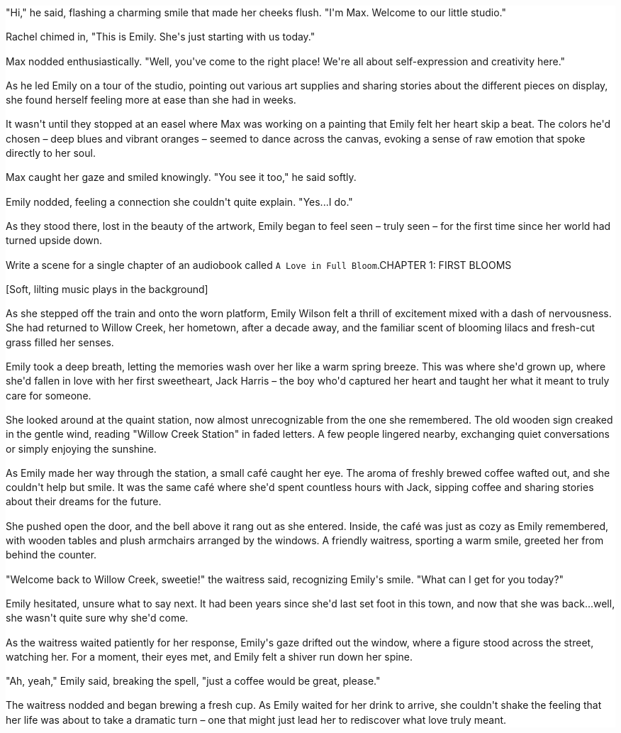 "Hi," he said, flashing a charming smile that made her cheeks flush. "I'm Max. Welcome to our little studio."

Rachel chimed in, "This is Emily. She's just starting with us today."

Max nodded enthusiastically. "Well, you've come to the right place! We're all about self-expression and creativity here."

As he led Emily on a tour of the studio, pointing out various art supplies and sharing stories about the different pieces on display, she found herself feeling more at ease than she had in weeks.

It wasn't until they stopped at an easel where Max was working on a painting that Emily felt her heart skip a beat. The colors he'd chosen – deep blues and vibrant oranges – seemed to dance across the canvas, evoking a sense of raw emotion that spoke directly to her soul.

Max caught her gaze and smiled knowingly. "You see it too," he said softly.

Emily nodded, feeling a connection she couldn't quite explain. "Yes...I do."

As they stood there, lost in the beauty of the artwork, Emily began to feel seen – truly seen – for the first time since her world had turned upside down.<end>

Write a scene for a single chapter of an audiobook called `A Love in Full Bloom`.<start>CHAPTER 1: FIRST BLOOMS

[Soft, lilting music plays in the background]

As she stepped off the train and onto the worn platform, Emily Wilson felt a thrill of excitement mixed with a dash of nervousness. She had returned to Willow Creek, her hometown, after a decade away, and the familiar scent of blooming lilacs and fresh-cut grass filled her senses.

Emily took a deep breath, letting the memories wash over her like a warm spring breeze. This was where she'd grown up, where she'd fallen in love with her first sweetheart, Jack Harris – the boy who'd captured her heart and taught her what it meant to truly care for someone.

She looked around at the quaint station, now almost unrecognizable from the one she remembered. The old wooden sign creaked in the gentle wind, reading "Willow Creek Station" in faded letters. A few people lingered nearby, exchanging quiet conversations or simply enjoying the sunshine.

As Emily made her way through the station, a small café caught her eye. The aroma of freshly brewed coffee wafted out, and she couldn't help but smile. It was the same café where she'd spent countless hours with Jack, sipping coffee and sharing stories about their dreams for the future.

She pushed open the door, and the bell above it rang out as she entered. Inside, the café was just as cozy as Emily remembered, with wooden tables and plush armchairs arranged by the windows. A friendly waitress, sporting a warm smile, greeted her from behind the counter.

"Welcome back to Willow Creek, sweetie!" the waitress said, recognizing Emily's smile. "What can I get for you today?"

Emily hesitated, unsure what to say next. It had been years since she'd last set foot in this town, and now that she was back...well, she wasn't quite sure why she'd come.

As the waitress waited patiently for her response, Emily's gaze drifted out the window, where a figure stood across the street, watching her. For a moment, their eyes met, and Emily felt a shiver run down her spine.

"Ah, yeah," Emily said, breaking the spell, "just a coffee would be great, please."

The waitress nodded and began brewing a fresh cup. As Emily waited for her drink to arrive, she couldn't shake the feeling that her life was about to take a dramatic turn – one that might just lead her to rediscover what love truly meant.
